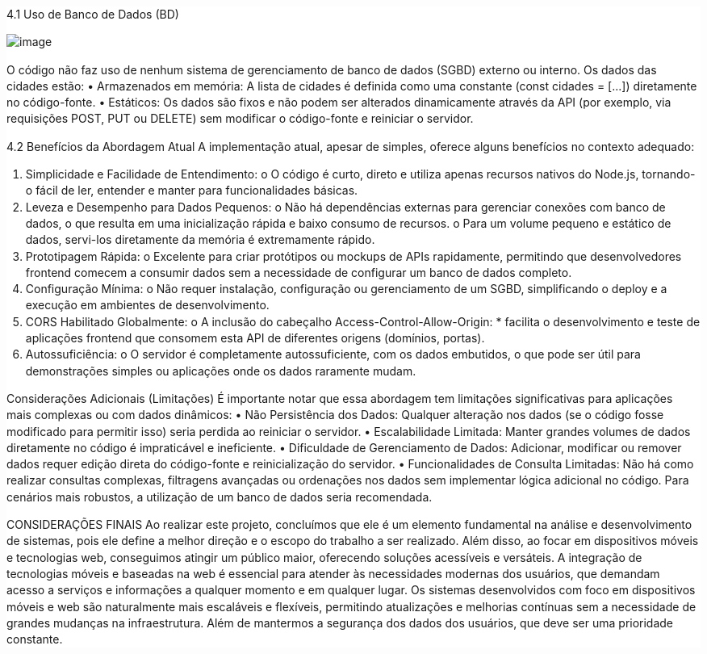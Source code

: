 
4.1 Uso de Banco de Dados (BD)

![image](https://github.com/user-attachments/assets/b0fa5dbb-a68a-4324-afdd-f7f4fa6d1a29)

O código não faz uso de nenhum sistema de gerenciamento de banco de dados (SGBD) externo ou interno.
Os dados das cidades estão:
•	Armazenados em memória: A lista de cidades é definida como uma constante (const cidades = [...]) diretamente no código-fonte.
•	Estáticos: Os dados são fixos e não podem ser alterados dinamicamente através da API (por exemplo, via requisições POST, PUT ou DELETE) sem modificar o código-fonte e reiniciar o servidor.

4.2 Benefícios da Abordagem Atual
A implementação atual, apesar de simples, oferece alguns benefícios no contexto adequado:
1.	Simplicidade e Facilidade de Entendimento:
o	O código é curto, direto e utiliza apenas recursos nativos do Node.js, tornando-o fácil de ler, entender e manter para funcionalidades básicas.
2.	Leveza e Desempenho para Dados Pequenos:
o	Não há dependências externas para gerenciar conexões com banco de dados, o que resulta em uma inicialização rápida e baixo consumo de recursos.
o	Para um volume pequeno e estático de dados, servi-los diretamente da memória é extremamente rápido.
3.	Prototipagem Rápida:
o	Excelente para criar protótipos ou mockups de APIs rapidamente, permitindo que desenvolvedores frontend comecem a consumir dados sem a necessidade de configurar um banco de dados completo.
4.	Configuração Mínima:
o	Não requer instalação, configuração ou gerenciamento de um SGBD, simplificando o deploy e a execução em ambientes de desenvolvimento.
5.	CORS Habilitado Globalmente:
o	A inclusão do cabeçalho Access-Control-Allow-Origin: * facilita o desenvolvimento e teste de aplicações frontend que consomem esta API de diferentes origens (domínios, portas).
6.	Autossuficiência:
o	O servidor é completamente autossuficiente, com os dados embutidos, o que pode ser útil para demonstrações simples ou aplicações onde os dados raramente mudam.

Considerações Adicionais (Limitações)
É importante notar que essa abordagem tem limitações significativas para aplicações mais complexas ou com dados dinâmicos:
•	Não Persistência dos Dados: Qualquer alteração nos dados (se o código fosse modificado para permitir isso) seria perdida ao reiniciar o servidor.
•	Escalabilidade Limitada: Manter grandes volumes de dados diretamente no código é impraticável e ineficiente.
•	Dificuldade de Gerenciamento de Dados: Adicionar, modificar ou remover dados requer edição direta do código-fonte e reinicialização do servidor.
•	Funcionalidades de Consulta Limitadas: Não há como realizar consultas complexas, filtragens avançadas ou ordenações nos dados sem implementar lógica adicional no código.
Para cenários mais robustos, a utilização de um banco de dados seria recomendada.





CONSIDERAÇÕES FINAIS
Ao realizar este projeto, concluímos que ele é um elemento fundamental na análise e desenvolvimento de sistemas, pois ele define a melhor direção e o escopo do trabalho a ser realizado. Além disso, ao focar em dispositivos móveis e tecnologias web, conseguimos atingir um público maior, oferecendo soluções acessíveis e versáteis. 
A integração de tecnologias móveis e baseadas na web é essencial para atender às necessidades modernas dos usuários, que demandam acesso a serviços e informações a qualquer momento e em qualquer lugar. Os sistemas desenvolvidos com foco em dispositivos móveis e web são naturalmente mais escaláveis e flexíveis, permitindo atualizações e melhorias contínuas sem a necessidade de grandes mudanças na infraestrutura. Além de mantermos a segurança dos dados dos usuários, que deve ser uma prioridade constante. 